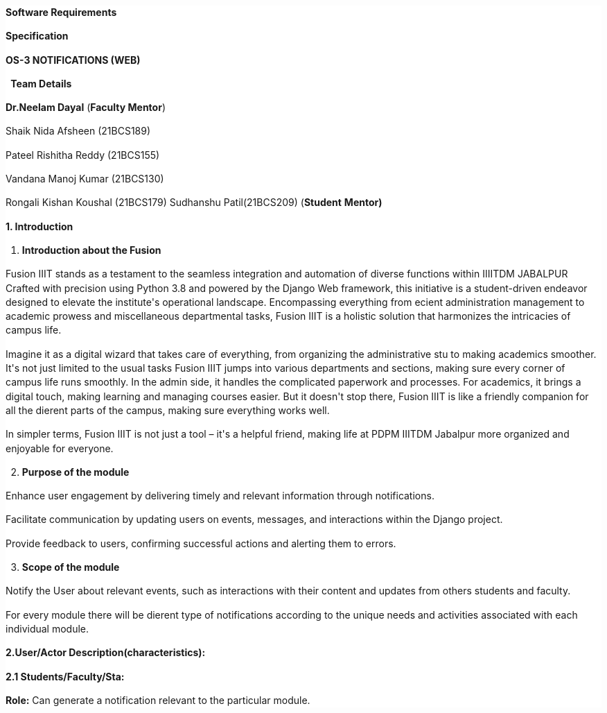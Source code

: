 ﻿**Software Requirements** 

**Specification**

**OS-3 NOTIFICATIONS (WEB)**

` `**Team Details**

**Dr.Neelam Dayal** (**Faculty Mentor**)

Shaik Nida Afsheen (21BCS189)

Pateel Rishitha Reddy (21BCS155)

Vandana Manoj Kumar (21BCS130)

Rongali Kishan Koushal (21BCS179) Sudhanshu Patil(21BCS209) (**Student** **Mentor)**

**1. Introduction**

1. **Introduction about the Fusion** 

Fusion IIIT stands as a testament to the seamless integration and automation of diverse functions within IIIITDM JABALPUR Crafted with precision using Python 3.8 and powered by the Django Web framework, this initiative is a student-driven endeavor designed to elevate the institute's operational landscape. Encompassing everything from e cient administration management to academic prowess and miscellaneous departmental tasks, Fusion IIIT is a holistic solution that harmonizes the intricacies of campus life.

Imagine it as a digital wizard that takes care of everything, from organizing the administrative stu  to making academics smoother. It's not just limited to the usual tasks Fusion IIIT jumps into various departments and sections, making sure every corner of campus life runs smoothly. In the admin side, it handles the complicated paperwork and processes. For academics, it brings a digital touch, making learning and managing courses easier. But it doesn't stop there, Fusion IIIT is like a friendly companion for all the di erent parts of the campus, making sure everything works well.

In simpler terms, Fusion IIIT is not just a tool – it's a helpful friend, making life at PDPM IIITDM Jabalpur more organized and enjoyable for everyone.

2. **Purpose of the module**

Enhance user engagement by delivering timely and relevant information through notifications.

Facilitate communication by updating users on events, messages, and interactions within the Django project.

Provide feedback to users, confirming successful actions and alerting them to errors.

3. **Scope of the module** 

Notify the User about relevant events, such as interactions with their content and updates from others students and faculty.

For every module there will be di erent type of notifications according to the unique needs and activities associated with each individual module.

**2.User/Actor Description(characteristics):**

**2.1 Students/Faculty/Sta :**

**Role:** Can generate a notification relevant to the particular module.

